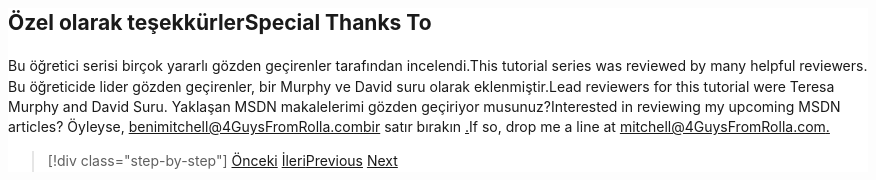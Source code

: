 ## <a name="special-thanks-to"></a><span data-ttu-id="a0845-317">Özel olarak teşekkürler</span><span class="sxs-lookup"><span data-stu-id="a0845-317">Special Thanks To</span></span>

<span data-ttu-id="a0845-318">Bu öğretici serisi birçok yararlı gözden geçirenler tarafından incelendi.</span><span class="sxs-lookup"><span data-stu-id="a0845-318">This tutorial series was reviewed by many helpful reviewers.</span></span> <span data-ttu-id="a0845-319">Bu öğreticide lider gözden geçirenler, bir Murphy ve David suru olarak eklenmiştir.</span><span class="sxs-lookup"><span data-stu-id="a0845-319">Lead reviewers for this tutorial were Teresa Murphy and David Suru.</span></span> <span data-ttu-id="a0845-320">Yaklaşan MSDN makalelerimi gözden geçiriyor musunuz?</span><span class="sxs-lookup"><span data-stu-id="a0845-320">Interested in reviewing my upcoming MSDN articles?</span></span> <span data-ttu-id="a0845-321">Öyleyse, benimitchell@4GuysFromRolla.combir satır bırakın [.](mailto:mitchell@4GuysFromRolla.com)</span><span class="sxs-lookup"><span data-stu-id="a0845-321">If so, drop me a line at [mitchell@4GuysFromRolla.com.](mailto:mitchell@4GuysFromRolla.com)</span></span>

> [!div class="step-by-step"]
> <span data-ttu-id="a0845-322">[Önceki](wrapping-database-modifications-within-a-transaction-cs.md)
> [İleri](batch-deleting-cs.md)</span><span class="sxs-lookup"><span data-stu-id="a0845-322">[Previous](wrapping-database-modifications-within-a-transaction-cs.md)
[Next](batch-deleting-cs.md)</span></span>
